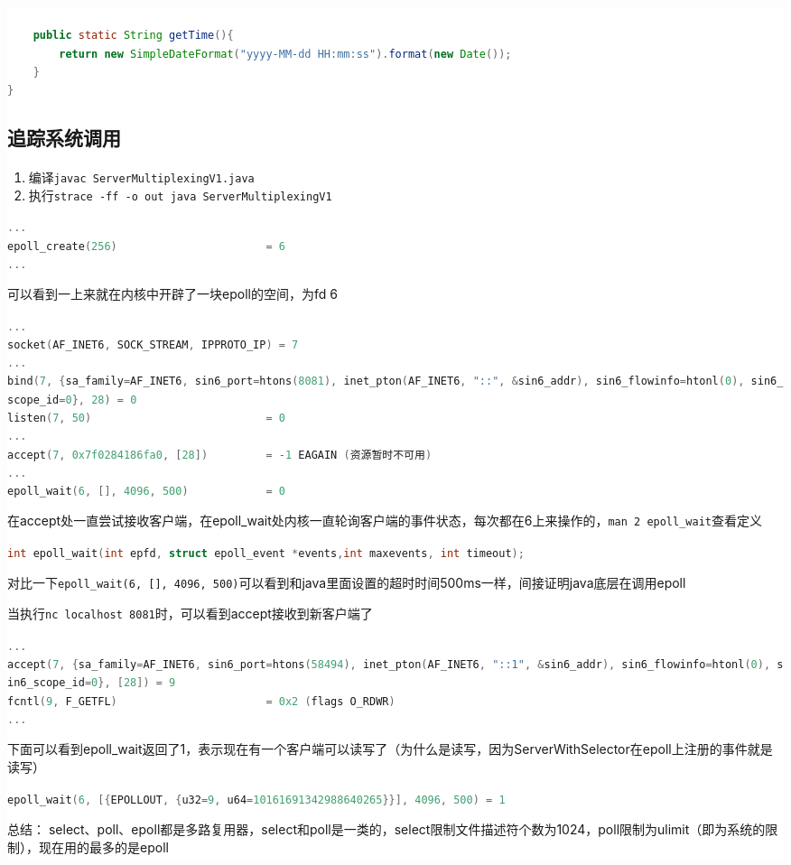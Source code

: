 ```java

    public static String getTime(){
        return new SimpleDateFormat("yyyy-MM-dd HH:mm:ss").format(new Date());
    }
}

```



## 追踪系统调用
1. 编译`javac ServerMultiplexingV1.java`
2. 执行`strace -ff -o out java ServerMultiplexingV1`

```c
...
epoll_create(256)                       = 6
...
```
可以看到一上来就在内核中开辟了一块epoll的空间，为fd 6

```c
...
socket(AF_INET6, SOCK_STREAM, IPPROTO_IP) = 7
...
bind(7, {sa_family=AF_INET6, sin6_port=htons(8081), inet_pton(AF_INET6, "::", &sin6_addr), sin6_flowinfo=htonl(0), sin6_scope_id=0}, 28) = 0
listen(7, 50)                           = 0
...
accept(7, 0x7f0284186fa0, [28])         = -1 EAGAIN (资源暂时不可用)
...
epoll_wait(6, [], 4096, 500)            = 0
```
在accept处一直尝试接收客户端，在epoll_wait处内核一直轮询客户端的事件状态，每次都在6上来操作的，`man 2 epoll_wait`查看定义
```c
int epoll_wait(int epfd, struct epoll_event *events,int maxevents, int timeout);
```
对比一下`epoll_wait(6, [], 4096, 500)`可以看到和java里面设置的超时时间500ms一样，间接证明java底层在调用epoll

当执行`nc localhost 8081`时，可以看到accept接收到新客户端了
```c
...
accept(7, {sa_family=AF_INET6, sin6_port=htons(58494), inet_pton(AF_INET6, "::1", &sin6_addr), sin6_flowinfo=htonl(0), sin6_scope_id=0}, [28]) = 9
fcntl(9, F_GETFL)                       = 0x2 (flags O_RDWR)
...

```
下面可以看到epoll_wait返回了1，表示现在有一个客户端可以读写了（为什么是读写，因为ServerWithSelector在epoll上注册的事件就是读写）
```c
epoll_wait(6, [{EPOLLOUT, {u32=9, u64=10161691342988640265}}], 4096, 500) = 1

```

总结：
select、poll、epoll都是多路复用器，select和poll是一类的，select限制文件描述符个数为1024，poll限制为ulimit（即为系统的限制），现在用的最多的是epoll
